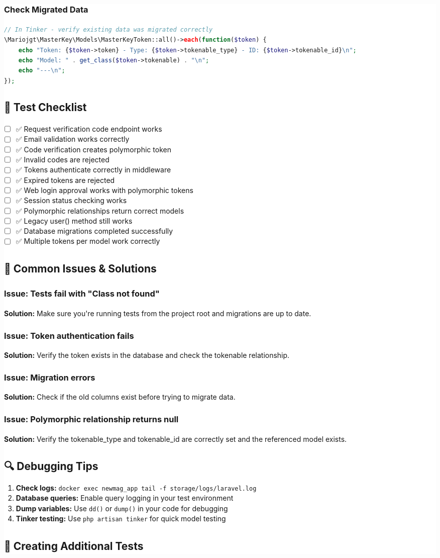 ### Check Migrated Data
```php
// In Tinker - verify existing data was migrated correctly
\Mariojgt\MasterKey\Models\MasterKeyToken::all()->each(function($token) {
    echo "Token: {$token->token} - Type: {$token->tokenable_type} - ID: {$token->tokenable_id}\n";
    echo "Model: " . get_class($token->tokenable) . "\n";
    echo "---\n";
});
```

## 🎯 Test Checklist

- [ ] ✅ Request verification code endpoint works
- [ ] ✅ Email validation works correctly
- [ ] ✅ Code verification creates polymorphic token
- [ ] ✅ Invalid codes are rejected
- [ ] ✅ Tokens authenticate correctly in middleware
- [ ] ✅ Expired tokens are rejected
- [ ] ✅ Web login approval works with polymorphic tokens
- [ ] ✅ Session status checking works
- [ ] ✅ Polymorphic relationships return correct models
- [ ] ✅ Legacy user() method still works
- [ ] ✅ Database migrations completed successfully
- [ ] ✅ Multiple tokens per model work correctly

## 🐛 Common Issues & Solutions

### Issue: Tests fail with "Class not found"
**Solution:** Make sure you're running tests from the project root and migrations are up to date.

### Issue: Token authentication fails
**Solution:** Verify the token exists in the database and check the tokenable relationship.

### Issue: Migration errors
**Solution:** Check if the old columns exist before trying to migrate data.

### Issue: Polymorphic relationship returns null
**Solution:** Verify the tokenable_type and tokenable_id are correctly set and the referenced model exists.

## 🔍 Debugging Tips

1. **Check logs:** `docker exec newmag_app tail -f storage/logs/laravel.log`
2. **Database queries:** Enable query logging in your test environment
3. **Dump variables:** Use `dd()` or `dump()` in your code for debugging
4. **Tinker testing:** Use `php artisan tinker` for quick model testing

## 📝 Creating Additional Tests
